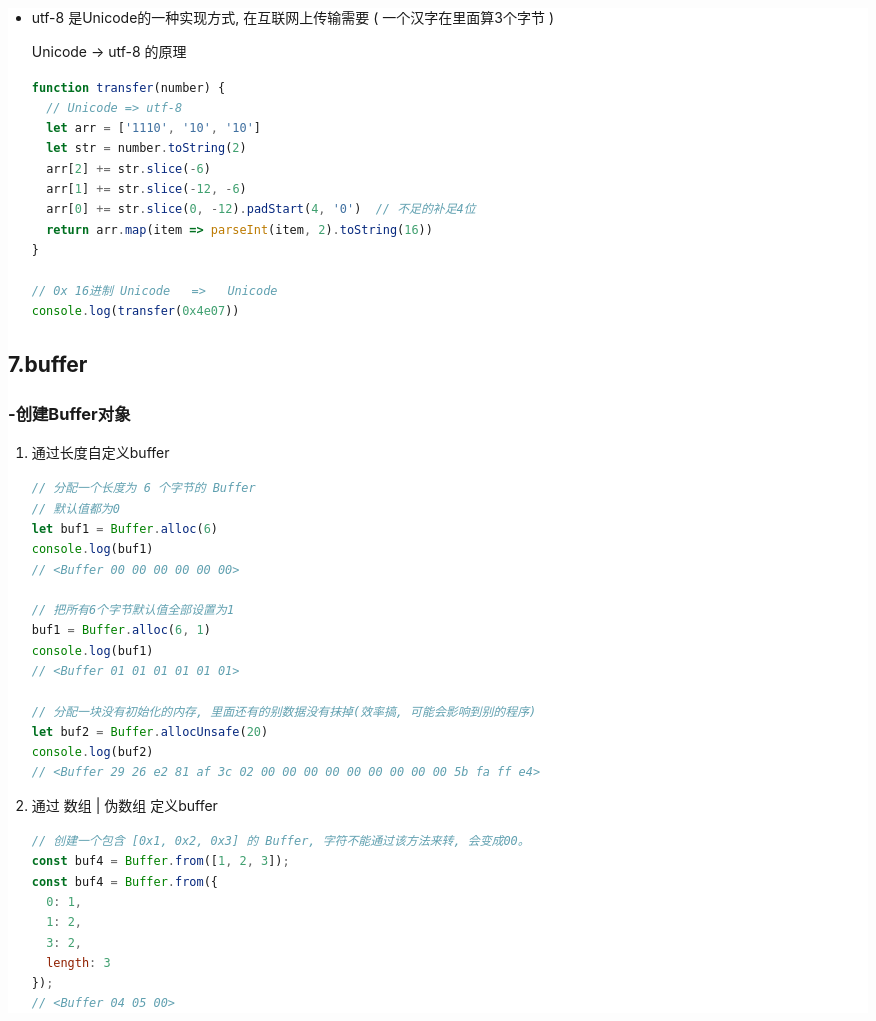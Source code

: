 - utf-8  是Unicode的一种实现方式, 在互联网上传输需要  ( 一个汉字在里面算3个字节 )

  Unicode   ->	utf-8 的原理

  ```js
  function transfer(number) {
    // Unicode => utf-8
    let arr = ['1110', '10', '10']
    let str = number.toString(2)
    arr[2] += str.slice(-6)
    arr[1] += str.slice(-12, -6)
    arr[0] += str.slice(0, -12).padStart(4, '0')  // 不足的补足4位
    return arr.map(item => parseInt(item, 2).toString(16))
  }
  
  // 0x 16进制 Unicode   => 	Unicode   
  console.log(transfer(0x4e07))
  ```

## 7.buffer

### -创建Buffer对象

1. 通过长度自定义buffer

   ```js
   // 分配一个长度为 6 个字节的 Buffer
   // 默认值都为0
   let buf1 = Buffer.alloc(6)
   console.log(buf1)
   // <Buffer 00 00 00 00 00 00>
   
   // 把所有6个字节默认值全部设置为1
   buf1 = Buffer.alloc(6, 1)
   console.log(buf1)
   // <Buffer 01 01 01 01 01 01>
   
   // 分配一块没有初始化的内存, 里面还有的别数据没有抹掉(效率搞, 可能会影响到别的程序)
   let buf2 = Buffer.allocUnsafe(20)
   console.log(buf2)
   // <Buffer 29 26 e2 81 af 3c 02 00 00 00 00 00 00 00 00 00 5b fa ff e4>
   ```

2. 通过 数组 | 伪数组 定义buffer 

   ```js
   // 创建一个包含 [0x1, 0x2, 0x3] 的 Buffer, 字符不能通过该方法来转, 会变成00。
   const buf4 = Buffer.from([1, 2, 3]);
   const buf4 = Buffer.from({
     0: 1,
     1: 2,
     3: 2,
     length: 3
   });
   // <Buffer 04 05 00>
   ```
